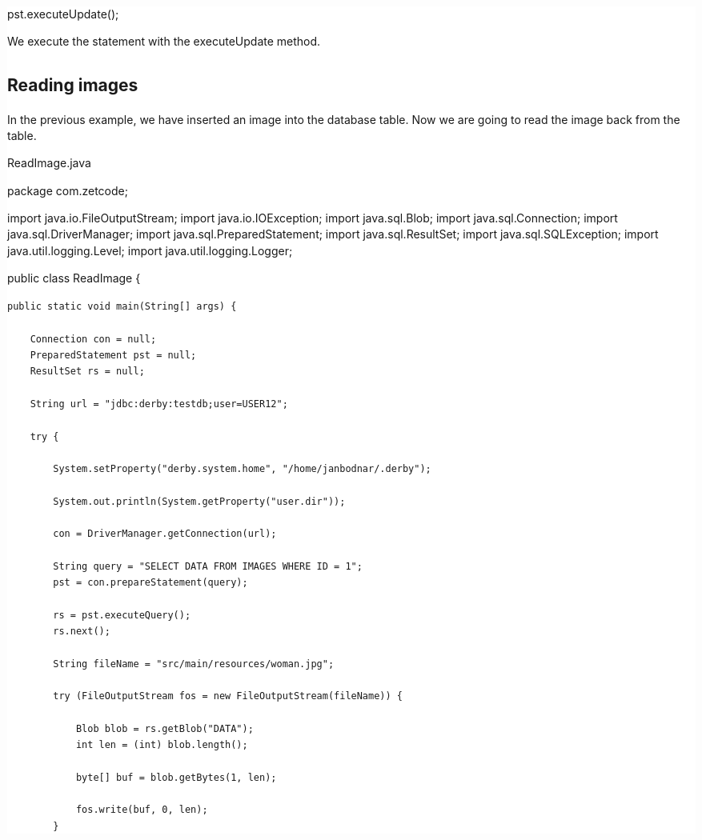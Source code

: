 pst.executeUpdate();

We execute the statement with the executeUpdate method.

## Reading images

In the previous example, we have inserted an image into the database table. Now we are 
going to read the image back from the table.

ReadImage.java
  

package com.zetcode;

import java.io.FileOutputStream;
import java.io.IOException;
import java.sql.Blob;
import java.sql.Connection;
import java.sql.DriverManager;
import java.sql.PreparedStatement;
import java.sql.ResultSet;
import java.sql.SQLException;
import java.util.logging.Level;
import java.util.logging.Logger;

public class ReadImage {

    public static void main(String[] args) {

        Connection con = null;
        PreparedStatement pst = null;
        ResultSet rs = null;
        
        String url = "jdbc:derby:testdb;user=USER12";

        try {

            System.setProperty("derby.system.home", "/home/janbodnar/.derby");

            System.out.println(System.getProperty("user.dir"));

            con = DriverManager.getConnection(url);

            String query = "SELECT DATA FROM IMAGES WHERE ID = 1";
            pst = con.prepareStatement(query);

            rs = pst.executeQuery();
            rs.next();

            String fileName = "src/main/resources/woman.jpg";
            
            try (FileOutputStream fos = new FileOutputStream(fileName)) {
                
                Blob blob = rs.getBlob("DATA");
                int len = (int) blob.length();
                
                byte[] buf = blob.getBytes(1, len);
                
                fos.write(buf, 0, len);
            }
